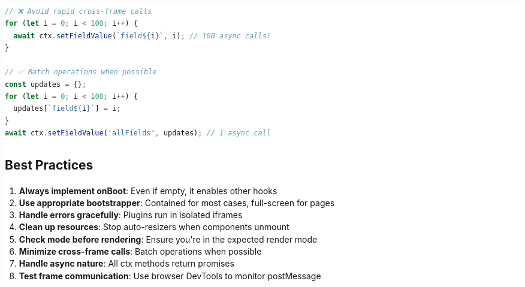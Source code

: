 ```typescript
// ❌ Avoid rapid cross-frame calls
for (let i = 0; i < 100; i++) {
  await ctx.setFieldValue(`field${i}`, i); // 100 async calls!
}

// ✅ Batch operations when possible
const updates = {};
for (let i = 0; i < 100; i++) {
  updates[`field${i}`] = i;
}
await ctx.setFieldValue('allFields', updates); // 1 async call
```

## Best Practices

1. **Always implement onBoot**: Even if empty, it enables other hooks
2. **Use appropriate bootstrapper**: Contained for most cases, full-screen for pages
3. **Handle errors gracefully**: Plugins run in isolated iframes
4. **Clean up resources**: Stop auto-resizers when components unmount
5. **Check mode before rendering**: Ensure you're in the expected render mode
6. **Minimize cross-frame calls**: Batch operations when possible
7. **Handle async nature**: All ctx methods return promises
8. **Test frame communication**: Use browser DevTools to monitor postMessage